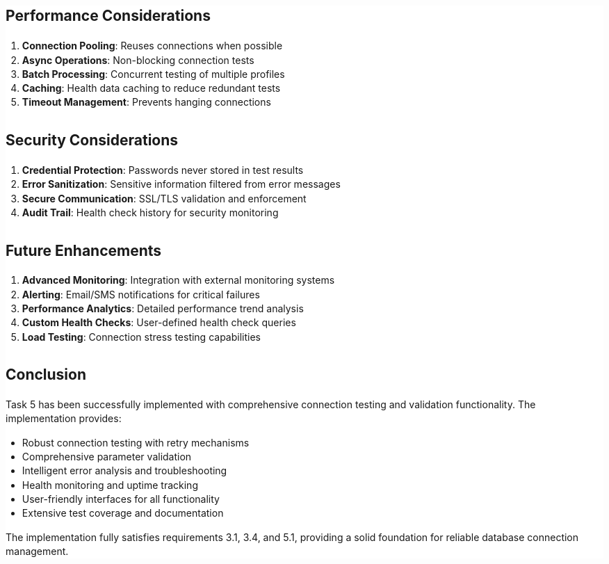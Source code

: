 ## Performance Considerations

1. **Connection Pooling**: Reuses connections when possible
2. **Async Operations**: Non-blocking connection tests
3. **Batch Processing**: Concurrent testing of multiple profiles
4. **Caching**: Health data caching to reduce redundant tests
5. **Timeout Management**: Prevents hanging connections

## Security Considerations

1. **Credential Protection**: Passwords never stored in test results
2. **Error Sanitization**: Sensitive information filtered from error messages
3. **Secure Communication**: SSL/TLS validation and enforcement
4. **Audit Trail**: Health check history for security monitoring

## Future Enhancements

1. **Advanced Monitoring**: Integration with external monitoring systems
2. **Alerting**: Email/SMS notifications for critical failures
3. **Performance Analytics**: Detailed performance trend analysis
4. **Custom Health Checks**: User-defined health check queries
5. **Load Testing**: Connection stress testing capabilities

## Conclusion

Task 5 has been successfully implemented with comprehensive connection testing and validation functionality. The implementation provides:

- Robust connection testing with retry mechanisms
- Comprehensive parameter validation
- Intelligent error analysis and troubleshooting
- Health monitoring and uptime tracking
- User-friendly interfaces for all functionality
- Extensive test coverage and documentation

The implementation fully satisfies requirements 3.1, 3.4, and 5.1, providing a solid foundation for reliable database connection management.